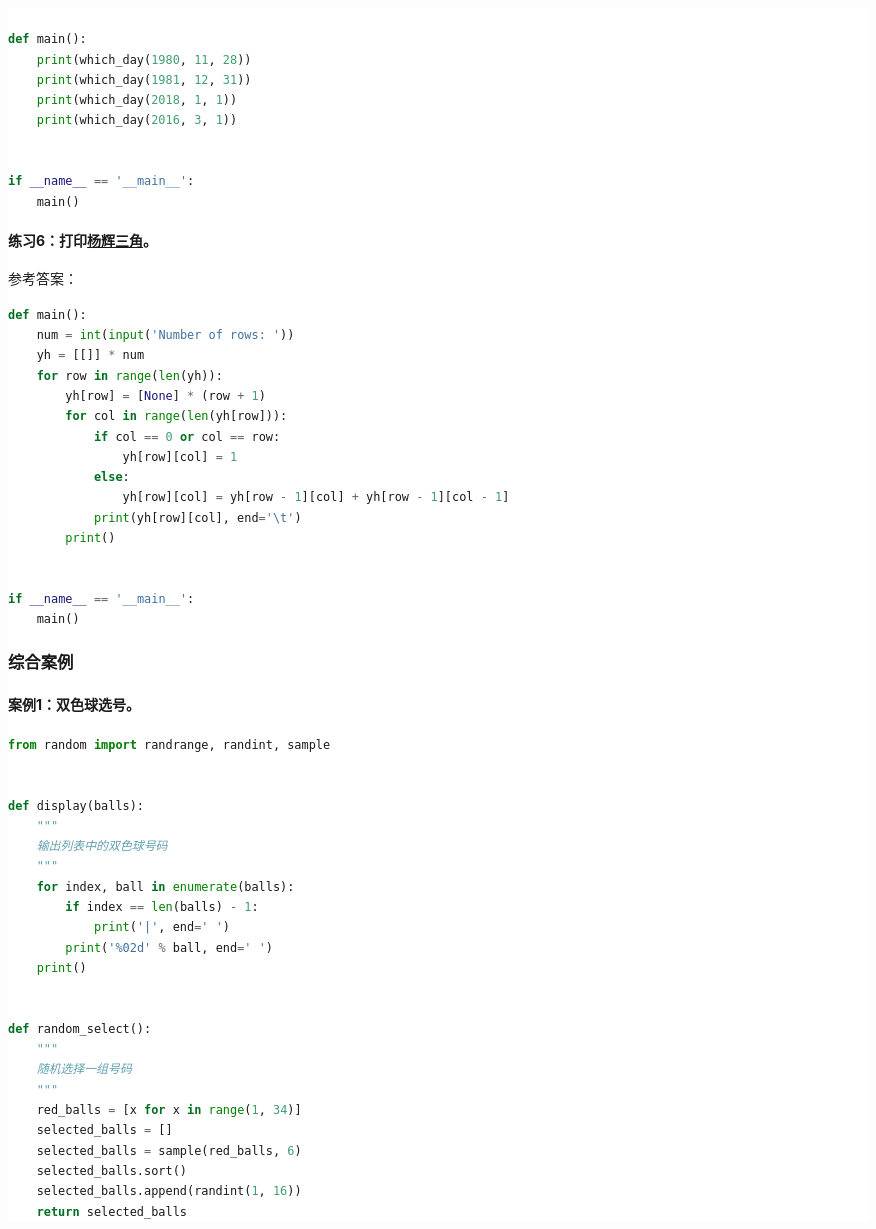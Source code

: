 ```Python

def main():
    print(which_day(1980, 11, 28))
    print(which_day(1981, 12, 31))
    print(which_day(2018, 1, 1))
    print(which_day(2016, 3, 1))


if __name__ == '__main__':
    main()
```

#### 练习6：打印[杨辉三角](https://zh.wikipedia.org/wiki/%E6%9D%A8%E8%BE%89%E4%B8%89%E8%A7%92%E5%BD%A2)。

参考答案：

```Python
def main():
    num = int(input('Number of rows: '))
    yh = [[]] * num
    for row in range(len(yh)):
        yh[row] = [None] * (row + 1)
        for col in range(len(yh[row])):
            if col == 0 or col == row:
                yh[row][col] = 1
            else:
                yh[row][col] = yh[row - 1][col] + yh[row - 1][col - 1]
            print(yh[row][col], end='\t')
        print()


if __name__ == '__main__':
    main()
```

### 综合案例

#### 案例1：双色球选号。

```Python
from random import randrange, randint, sample


def display(balls):
    """
    输出列表中的双色球号码
    """
    for index, ball in enumerate(balls):
        if index == len(balls) - 1:
            print('|', end=' ')
        print('%02d' % ball, end=' ')
    print()


def random_select():
    """
    随机选择一组号码
    """
    red_balls = [x for x in range(1, 34)]
    selected_balls = []
    selected_balls = sample(red_balls, 6)
    selected_balls.sort()
    selected_balls.append(randint(1, 16))
    return selected_balls
```